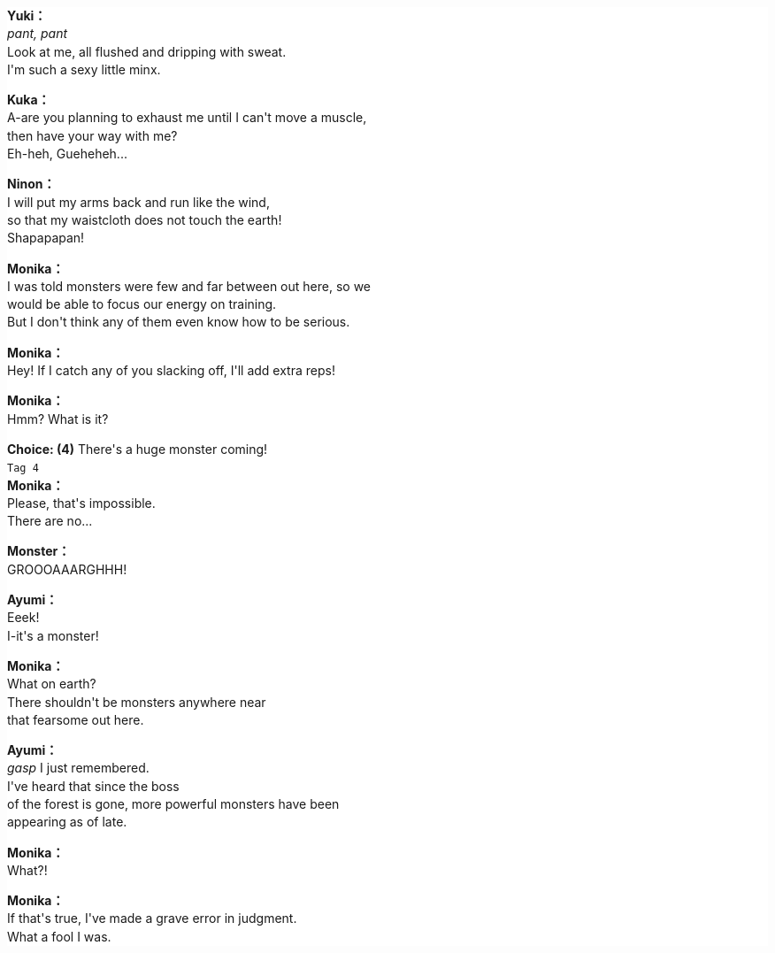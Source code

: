 **Yuki：**  
*pant, pant*  
Look at me, all flushed and dripping with sweat.  
I'm such a sexy little minx.  
  
**Kuka：**  
A-are you planning to exhaust me until I can't move a muscle,  
then have your way with me?  
Eh-heh, Gueheheh...  
  
**Ninon：**  
I will put my arms back and run like the wind,  
so that my waistcloth does not touch the earth!  
Shapapapan!  
  
**Monika：**  
I was told monsters were few and far between out here, so we  
would be able to focus our energy on training.  
But I don't think any of them even know how to be serious.  
  
**Monika：**  
Hey! If I catch any of you slacking off, I'll add extra reps!  
  
**Monika：**  
Hmm? What is it?  
  
**Choice: (4)**  There's a huge monster coming!  
`Tag 4`  
**Monika：**  
Please, that's impossible.  
There are no...  
  
**Monster：**  
GROOOAAARGHHH!  
  
**Ayumi：**  
Eeek!  
I-it's a monster!  
  
**Monika：**  
What on earth?  
There shouldn't be monsters anywhere near  
that fearsome out here.  
  
**Ayumi：**  
*gasp* I just remembered.  
I've heard that since the boss  
of the forest is gone, more powerful monsters have been  
appearing as of late.  
  
**Monika：**  
What?!  
  
**Monika：**  
If that's true, I've made a grave error in judgment.  
What a fool I was.  
  